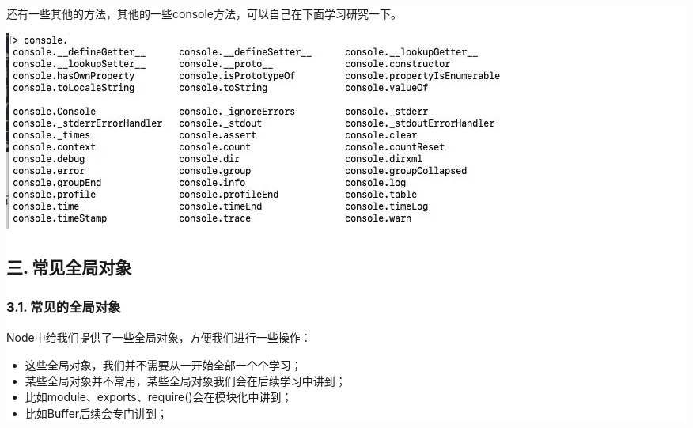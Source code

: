 还有一些其他的方法，其他的一些console方法，可以自己在下面学习研究一下。

![图片](./assets/640-1640188484584.jpeg)

## 三. 常见全局对象

### 3.1. 常见的全局对象

Node中给我们提供了一些全局对象，方便我们进行一些操作：

- 这些全局对象，我们并不需要从一开始全部一个个学习；
- 某些全局对象并不常用，某些全局对象我们会在后续学习中讲到；
- 比如module、exports、require()会在模块化中讲到；
- 比如Buffer后续会专门讲到；
